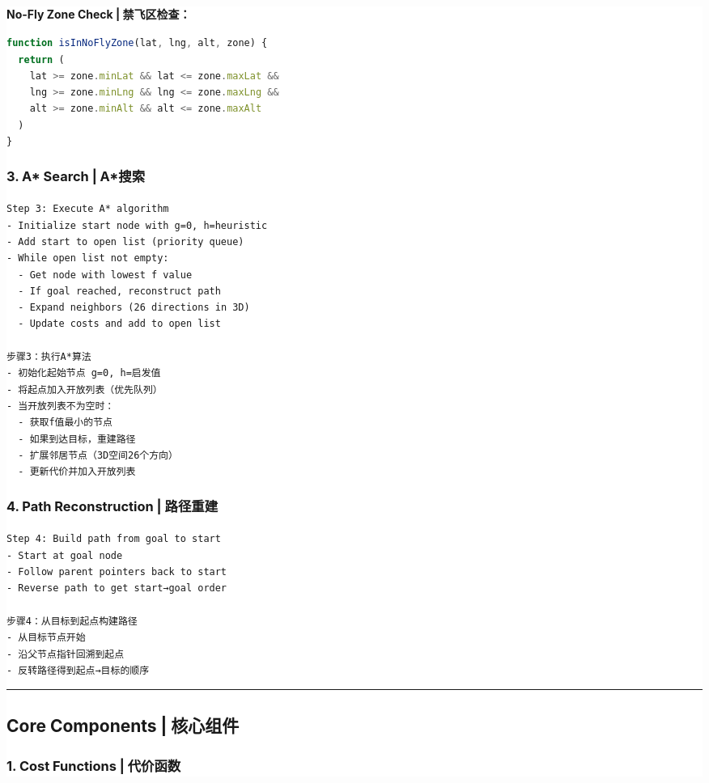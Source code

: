 **No-Fly Zone Check | 禁飞区检查：**
```javascript
function isInNoFlyZone(lat, lng, alt, zone) {
  return (
    lat >= zone.minLat && lat <= zone.maxLat &&
    lng >= zone.minLng && lng <= zone.maxLng &&
    alt >= zone.minAlt && alt <= zone.maxAlt
  )
}
```

### 3. A* Search | A*搜索

```
Step 3: Execute A* algorithm
- Initialize start node with g=0, h=heuristic
- Add start to open list (priority queue)
- While open list not empty:
  - Get node with lowest f value
  - If goal reached, reconstruct path
  - Expand neighbors (26 directions in 3D)
  - Update costs and add to open list

步骤3：执行A*算法
- 初始化起始节点 g=0, h=启发值
- 将起点加入开放列表（优先队列）
- 当开放列表不为空时：
  - 获取f值最小的节点
  - 如果到达目标，重建路径
  - 扩展邻居节点（3D空间26个方向）
  - 更新代价并加入开放列表
```

### 4. Path Reconstruction | 路径重建

```
Step 4: Build path from goal to start
- Start at goal node
- Follow parent pointers back to start
- Reverse path to get start→goal order

步骤4：从目标到起点构建路径
- 从目标节点开始
- 沿父节点指针回溯到起点
- 反转路径得到起点→目标的顺序
```

---

## Core Components | 核心组件

### 1. Cost Functions | 代价函数
